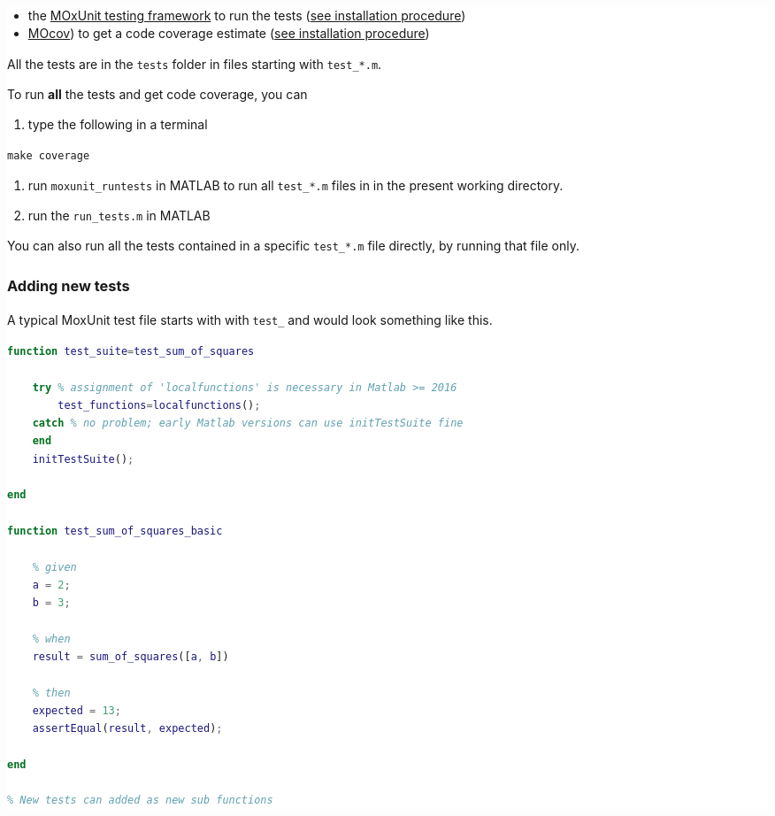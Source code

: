 - the [MOxUnit testing framework](https://github.com/MOxUnit/MOxUnit) to run the
  tests
  ([see installation procedure](https://github.com/MOxUnit/MOxUnit#installation))
- [MOcov](https://github.com/MOcov/MOcov)) to get a code coverage estimate
  ([see installation procedure](https://github.com/MOcov/MOcov#installation))

All the tests are in the `tests` folder in files starting with `test_*.m`.

To run **all** the tests and get code coverage, you can

1. type the following in a terminal

```
make coverage
```

1. run `moxunit_runtests` in MATLAB to run all `test_*.m` files in in the
   present working directory.

1. run the `run_tests.m` in MATLAB

You can also run all the tests contained in a specific `test_*.m` file directly,
by running that file only.

### Adding new tests

A typical MoxUnit test file starts with with `test_` and would look something
like this.

```matlab
function test_suite=test_sum_of_squares

    try % assignment of 'localfunctions' is necessary in Matlab >= 2016
        test_functions=localfunctions();
    catch % no problem; early Matlab versions can use initTestSuite fine
    end
    initTestSuite();

end

function test_sum_of_squares_basic

    % given
    a = 2;
    b = 3;

    % when
    result = sum_of_squares([a, b])

    % then
    expected = 13;
    assertEqual(result, expected);

end

% New tests can added as new sub functions

```
